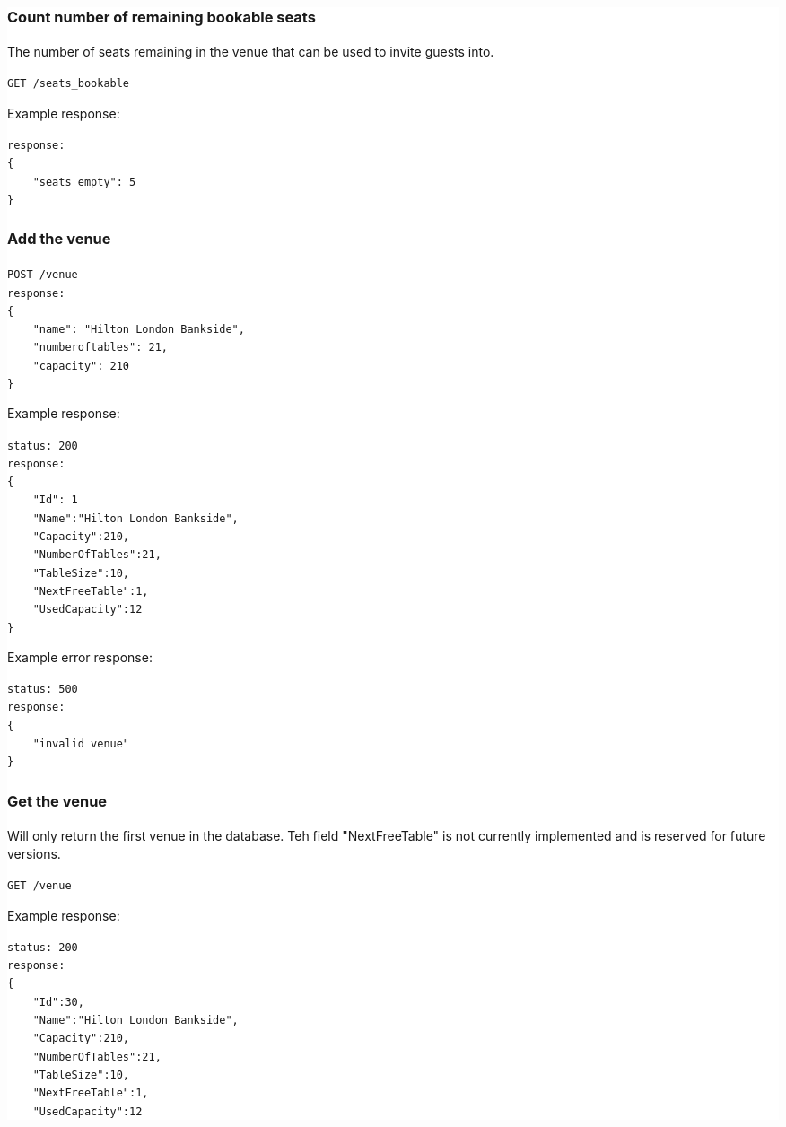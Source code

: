 ### Count number of remaining bookable seats
The number of seats remaining in the venue that can be used to invite guests into.
```
GET /seats_bookable
```
Example response:
```
response:
{
    "seats_empty": 5
}
```

### Add the venue

```
POST /venue
response:
{
    "name": "Hilton London Bankside",
    "numberoftables": 21,
    "capacity": 210
}
```
Example response:
```
status: 200
response:
{
    "Id": 1
    "Name":"Hilton London Bankside",
    "Capacity":210,
    "NumberOfTables":21,
    "TableSize":10,
    "NextFreeTable":1,
    "UsedCapacity":12
}
```
Example error response:
```
status: 500
response:
{
    "invalid venue"
}
```

### Get the venue
Will only return the first venue in the database. Teh field "NextFreeTable" is not
 currently implemented and is reserved for future versions.
```
GET /venue
```
Example response:
```
status: 200
response:
{
    "Id":30,
    "Name":"Hilton London Bankside",
    "Capacity":210,
    "NumberOfTables":21,
    "TableSize":10,
    "NextFreeTable":1,
    "UsedCapacity":12
```